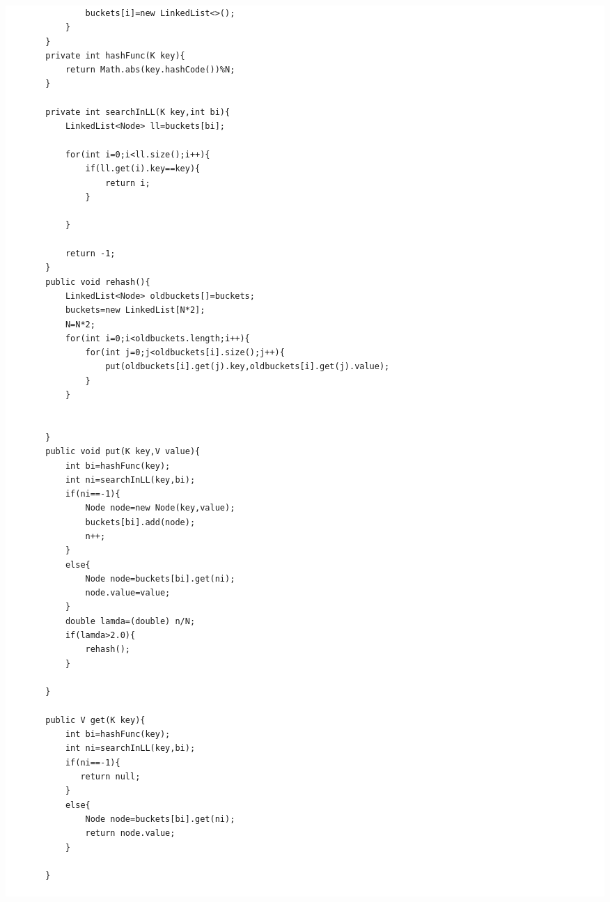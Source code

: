 ```
                buckets[i]=new LinkedList<>();
            }
        }
        private int hashFunc(K key){
            return Math.abs(key.hashCode())%N;
        }
        
        private int searchInLL(K key,int bi){
            LinkedList<Node> ll=buckets[bi];
            
            for(int i=0;i<ll.size();i++){
                if(ll.get(i).key==key){
                    return i;
                }
                
            }
          
            return -1;
        }
        public void rehash(){
            LinkedList<Node> oldbuckets[]=buckets;
            buckets=new LinkedList[N*2];
            N=N*2;
            for(int i=0;i<oldbuckets.length;i++){
                for(int j=0;j<oldbuckets[i].size();j++){
                    put(oldbuckets[i].get(j).key,oldbuckets[i].get(j).value);
                }
            }
            
            
        }
        public void put(K key,V value){
            int bi=hashFunc(key);
            int ni=searchInLL(key,bi);
            if(ni==-1){
                Node node=new Node(key,value);
                buckets[bi].add(node);
                n++;
            }
            else{
                Node node=buckets[bi].get(ni);
                node.value=value;
            }
            double lamda=(double) n/N;
            if(lamda>2.0){
                rehash();
            }
            
        }
        
        public V get(K key){
            int bi=hashFunc(key);
            int ni=searchInLL(key,bi);
            if(ni==-1){
               return null;
            }
            else{
                Node node=buckets[bi].get(ni);
                return node.value;
            }
            
        }
        
```